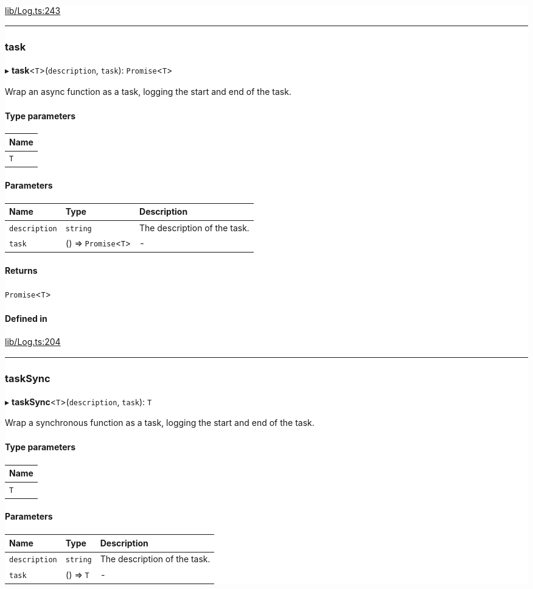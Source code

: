 [lib/Log.ts:243](https://github.com/bemoje/tsmono/blob/ad6c8c6/pkg/log/src/lib/Log.ts#L243)

___

### task

▸ **task**<`T`\>(`description`, `task`): `Promise`<`T`\>

Wrap an async function as a task, logging the start and end of the task.

#### Type parameters

| Name |
| :------ |
| `T` |

#### Parameters

| Name | Type | Description |
| :------ | :------ | :------ |
| `description` | `string` | The description of the task. |
| `task` | () => `Promise`<`T`\> | - |

#### Returns

`Promise`<`T`\>

#### Defined in

[lib/Log.ts:204](https://github.com/bemoje/tsmono/blob/ad6c8c6/pkg/log/src/lib/Log.ts#L204)

___

### taskSync

▸ **taskSync**<`T`\>(`description`, `task`): `T`

Wrap a synchronous function as a task, logging the start and end of the task.

#### Type parameters

| Name |
| :------ |
| `T` |

#### Parameters

| Name | Type | Description |
| :------ | :------ | :------ |
| `description` | `string` | The description of the task. |
| `task` | () => `T` | - |
